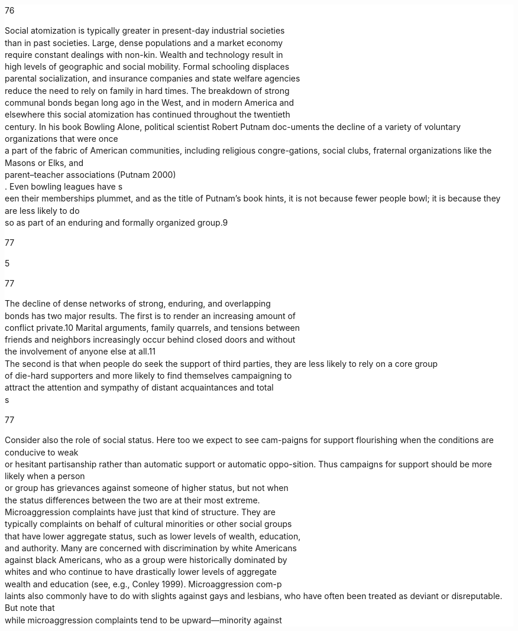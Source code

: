 76

Social atomization is typically greater in present-day industrial societies   
than in past societies. Large, dense populations and a market economy   
require constant dealings with non-kin. Wealth and technology result in   
high levels of geographic and social mobility. Formal schooling displaces   
parental socialization, and insurance companies and state welfare agencies   
reduce the need to rely on family in hard times. The breakdown of strong   
communal bonds began long ago in the West, and in modern America and   
elsewhere this social atomization has continued throughout the twentieth   
century. In his book Bowling Alone, political scientist Robert Putnam doc-uments the decline of a variety of voluntary organizations that were once   
a part of the fabric of American communities, including religious congre-gations, social clubs, fraternal organizations like the Masons or Elks, and   
parent–teacher associations (Putnam 2000)  
. Even bowling leagues have s  
een their memberships plummet, and as the title of Putnam’s book hints, it is not because fewer people bowl; it is because they are less likely to do   
so as part of an enduring and formally organized group.9

77

5  

77

The decline of dense networks of strong, enduring, and overlapping   
bonds has two major results. The first is to render an increasing amount of   
conflict private.10 Marital arguments, family quarrels, and tensions between   
friends and neighbors increasingly occur behind closed doors and without   
the involvement of anyone else at all.11   
The second is that when people do seek the support of third parties, they are less likely to rely on a core group   
of die-hard supporters and more likely to find themselves campaigning to   
attract the attention and sympathy of distant acquaintances and total   
s

77

Consider also the role of social status. Here too we expect to see cam-paigns for support flourishing when the conditions are conducive to weak   
or hesitant partisanship rather than automatic support or automatic oppo-sition. Thus campaigns for support should be more likely when a person   
or group has grievances against someone of higher status, but not when   
the status differences between the two are at their most extreme.   
Microaggression complaints have just that kind of structure. They are   
typically complaints on behalf of cultural minorities or other social groups   
that have lower aggregate status, such as lower levels of wealth, education,   
and authority. Many are concerned with discrimination by white Americans   
against black Americans, who as a group were historically dominated by   
whites and who continue to have drastically lower levels of aggregate   
wealth and education (see, e.g., Conley 1999). Microaggression com-p  
laints also commonly have to do with slights against gays and lesbians, who have often been treated as deviant or disreputable. But note that   
while microaggression complaints tend to be upward—minority against
